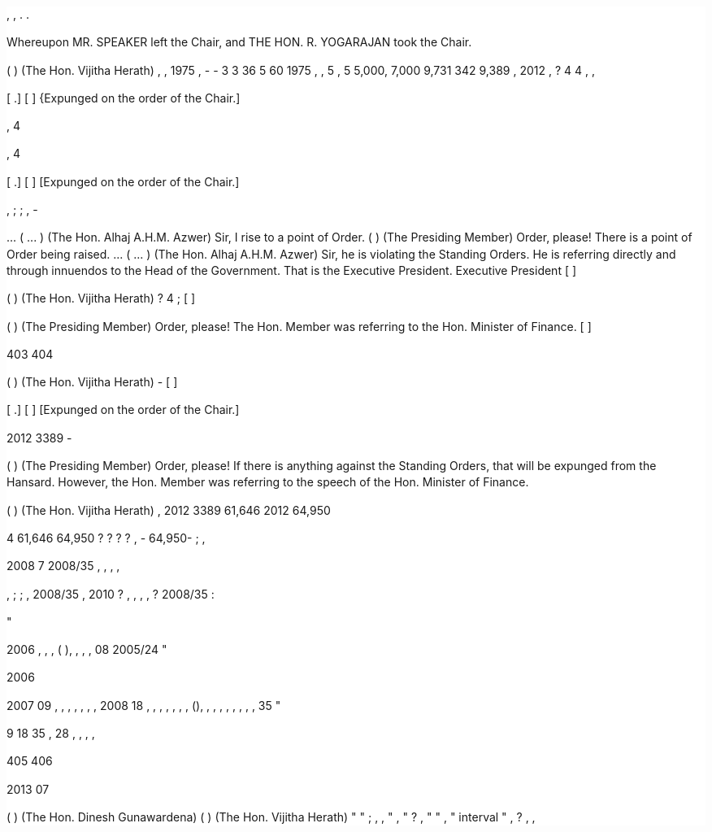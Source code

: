 , , . .

Whereupon MR. SPEAKER left the Chair, and THE HON. R. YOGARAJAN took the Chair.

( ) (The Hon. Vijitha Herath) , , 1975 , - - 3 3 36 5 60 1975 , , 5 , 5 5,000, 7,000 9,731 342 9,389 , 2012 , ? 4 4 , ,

[ .] [ ] {Expunged on the order of the Chair.]

, 4

, 4

[ .] [ ] [Expunged on the order of the Chair.]

, ; ; , -

... ( ... ) (The Hon. Alhaj A.H.M. Azwer) Sir, I rise to a point of Order. ( ) (The Presiding Member) Order, please! There is a point of Order being raised. ... ( ... ) (The Hon. Alhaj A.H.M. Azwer) Sir, he is violating the Standing Orders. He is referring directly and through innuendos to the Head of the Government. That is the Executive President. Executive President [ ]

( ) (The Hon. Vijitha Herath) ? 4 ; [ ]

( ) (The Presiding Member) Order, please! The Hon. Member was referring to the Hon. Minister of Finance. [ ]

403 404

( ) (The Hon. Vijitha Herath) - [ ]

[ .] [ ] [Expunged on the order of the Chair.]

2012 3389 -

( ) (The Presiding Member) Order, please! If there is anything against the Standing Orders, that will be expunged from the Hansard. However, the Hon. Member was referring to the speech of the Hon. Minister of Finance.

( ) (The Hon. Vijitha Herath) , 2012 3389 61,646 2012 64,950

4 61,646 64,950 ? ? ? ? , - 64,950- ; ,

2008 7 2008/35 , , , ,

, ; ; , 2008/35 , 2010 ? , , , , ? 2008/35 :

"

2006 , , , ( ), , , , 08 2005/24 "

2006

2007 09 , , , , , , , 2008 18 , , , , , , , (), , , , , , , , , 35 "

9 18 35 , 28 , , , ,

405 406

2013 07

( ) (The Hon. Dinesh Gunawardena) ( ) (The Hon. Vijitha Herath) " " ; , , " , " ? , " " , " interval " , ? , ,
